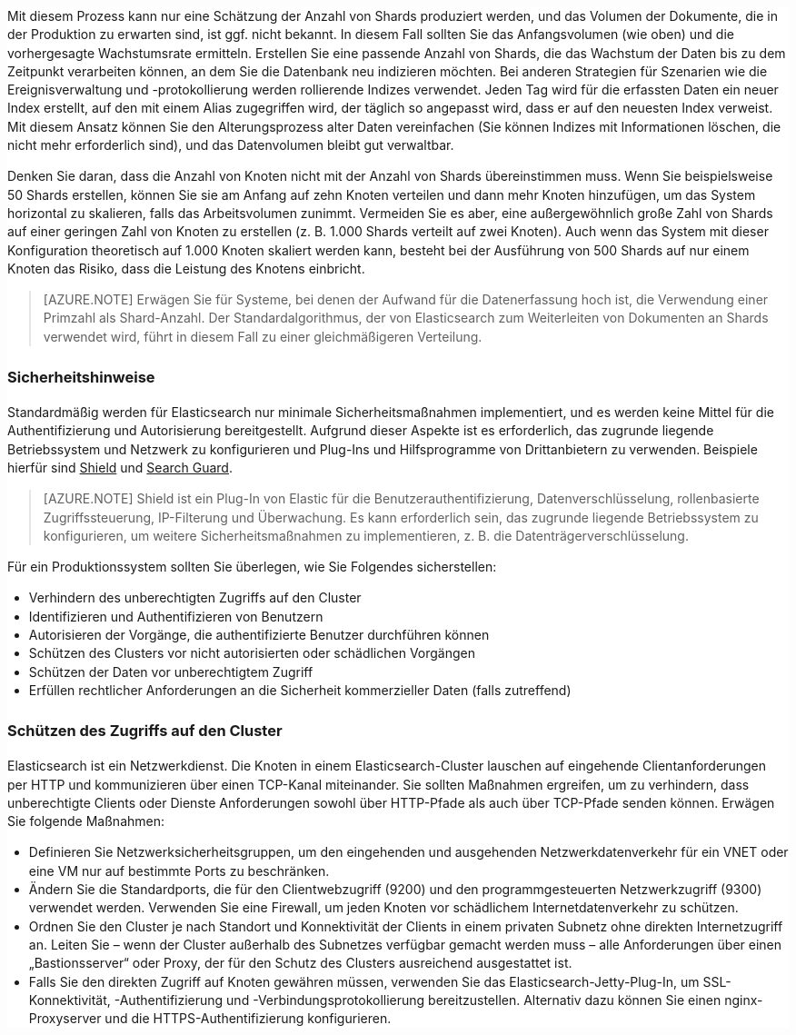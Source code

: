 Mit diesem Prozess kann nur eine Schätzung der Anzahl von Shards produziert werden, und das Volumen der Dokumente, die in der Produktion zu erwarten sind, ist ggf. nicht bekannt. In diesem Fall sollten Sie das Anfangsvolumen (wie oben) und die vorhergesagte Wachstumsrate ermitteln. Erstellen Sie eine passende Anzahl von Shards, die das Wachstum der Daten bis zu dem Zeitpunkt verarbeiten können, an dem Sie die Datenbank neu indizieren möchten. Bei anderen Strategien für Szenarien wie die Ereignisverwaltung und -protokollierung werden rollierende Indizes verwendet. Jeden Tag wird für die erfassten Daten ein neuer Index erstellt, auf den mit einem Alias zugegriffen wird, der täglich so angepasst wird, dass er auf den neuesten Index verweist. Mit diesem Ansatz können Sie den Alterungsprozess alter Daten vereinfachen (Sie können Indizes mit Informationen löschen, die nicht mehr erforderlich sind), und das Datenvolumen bleibt gut verwaltbar.

Denken Sie daran, dass die Anzahl von Knoten nicht mit der Anzahl von Shards übereinstimmen muss. Wenn Sie beispielsweise 50 Shards erstellen, können Sie sie am Anfang auf zehn Knoten verteilen und dann mehr Knoten hinzufügen, um das System horizontal zu skalieren, falls das Arbeitsvolumen zunimmt. Vermeiden Sie es aber, eine außergewöhnlich große Zahl von Shards auf einer geringen Zahl von Knoten zu erstellen (z. B. 1.000 Shards verteilt auf zwei Knoten). Auch wenn das System mit dieser Konfiguration theoretisch auf 1.000 Knoten skaliert werden kann, besteht bei der Ausführung von 500 Shards auf nur einem Knoten das Risiko, dass die Leistung des Knotens einbricht.

> [AZURE.NOTE] Erwägen Sie für Systeme, bei denen der Aufwand für die Datenerfassung hoch ist, die Verwendung einer Primzahl als Shard-Anzahl. Der Standardalgorithmus, der von Elasticsearch zum Weiterleiten von Dokumenten an Shards verwendet wird, führt in diesem Fall zu einer gleichmäßigeren Verteilung.

### Sicherheitshinweise

Standardmäßig werden für Elasticsearch nur minimale Sicherheitsmaßnahmen implementiert, und es werden keine Mittel für die Authentifizierung und Autorisierung bereitgestellt. Aufgrund dieser Aspekte ist es erforderlich, das zugrunde liegende Betriebssystem und Netzwerk zu konfigurieren und Plug-Ins und Hilfsprogramme von Drittanbietern zu verwenden. Beispiele hierfür sind [Shield][] und [Search Guard][].

> [AZURE.NOTE] Shield ist ein Plug-In von Elastic für die Benutzerauthentifizierung, Datenverschlüsselung, rollenbasierte Zugriffssteuerung, IP-Filterung und Überwachung. Es kann erforderlich sein, das zugrunde liegende Betriebssystem zu konfigurieren, um weitere Sicherheitsmaßnahmen zu implementieren, z. B. die Datenträgerverschlüsselung.

Für ein Produktionssystem sollten Sie überlegen, wie Sie Folgendes sicherstellen:

- Verhindern des unberechtigten Zugriffs auf den Cluster
- Identifizieren und Authentifizieren von Benutzern
- Autorisieren der Vorgänge, die authentifizierte Benutzer durchführen können
- Schützen des Clusters vor nicht autorisierten oder schädlichen Vorgängen
- Schützen der Daten vor unberechtigtem Zugriff
- Erfüllen rechtlicher Anforderungen an die Sicherheit kommerzieller Daten (falls zutreffend)

### Schützen des Zugriffs auf den Cluster

Elasticsearch ist ein Netzwerkdienst. Die Knoten in einem Elasticsearch-Cluster lauschen auf eingehende Clientanforderungen per HTTP und kommunizieren über einen TCP-Kanal miteinander. Sie sollten Maßnahmen ergreifen, um zu verhindern, dass unberechtigte Clients oder Dienste Anforderungen sowohl über HTTP-Pfade als auch über TCP-Pfade senden können. Erwägen Sie folgende Maßnahmen:

- Definieren Sie Netzwerksicherheitsgruppen, um den eingehenden und ausgehenden Netzwerkdatenverkehr für ein VNET oder eine VM nur auf bestimmte Ports zu beschränken.
- Ändern Sie die Standardports, die für den Clientwebzugriff (9200) und den programmgesteuerten Netzwerkzugriff (9300) verwendet werden. Verwenden Sie eine Firewall, um jeden Knoten vor schädlichem Internetdatenverkehr zu schützen.
- Ordnen Sie den Cluster je nach Standort und Konnektivität der Clients in einem privaten Subnetz ohne direkten Internetzugriff an. Leiten Sie – wenn der Cluster außerhalb des Subnetzes verfügbar gemacht werden muss – alle Anforderungen über einen „Bastionsserver“ oder Proxy, der für den Schutz des Clusters ausreichend ausgestattet ist.
- Falls Sie den direkten Zugriff auf Knoten gewähren müssen, verwenden Sie das Elasticsearch-Jetty-Plug-In, um SSL-Konnektivität, -Authentifizierung und -Verbindungsprotokollierung bereitzustellen. Alternativ dazu können Sie einen nginx-Proxyserver und die HTTPS-Authentifizierung konfigurieren.


[Apache JMeter]: http://jmeter.apache.org/
[Apache Lucene]: https://lucene.apache.org/
[Automatisches Skalieren von Computern in einer VM-Skalierungsgruppe]: virtual-machines-vmss-walkthrough/
[Azure-Datenträgerverschlüsselung für virtuelle Windows- und Linux-IaaS-Computer (Vorschau)]: azure-security-disk-encryption/
[Azure Load Balancer]: load-balancer-overview/
[ExpressRoute]: expressroute-introduction/
[internen Load Balancer]: load-balancer-internal-overview/
[Größen für Virtual Machines]: virtual-machines-size-specs/
[Arbeitsspeicheranforderungen]: #memory-requirements
[Netzwerkanforderungen]: #network-requirements
[Knotenermittlung]: #node-discovery
[Abfragenoptimierung]: #query-tuning
[A Highly Available Cloud Storage Service with Strong Consistency]: http://blogs.msdn.com/b/windowsazurestorage/archive/2011/11/20/windows-azure-storage-a-highly-available-cloud-storage-service-with-strong-consistency.aspx
[Azure Cloud-Plug-In]: https://www.elastic.co/blog/azure-cloud-plugin-for-elasticsearch
[Azure-Cloud-Plug-In]: https://www.elastic.co/blog/azure-cloud-plugin-for-elasticsearch
[Azure-Diagnose mit dem Azure-Portal]: https://azure.microsoft.com/blog/windows-azure-virtual-machine-monitoring-with-wad-extension/
[Azure Operations Management Suite]: https://www.microsoft.com/server-cloud/operations-management-suite/overview.aspx
[Azure-Schnellstartvorlagen]: https://azure.microsoft.com/documentation/templates/
[Bigdesk]: http://bigdesk.org/
[cat-APIs]: https://www.elastic.co/guide/en/elasticsearch/reference/1.7/cat.html
[Konfigurieren Sie bei Bedarf das Translog]: https://www.elastic.co/guide/en/elasticsearch/reference/current/index-modules-translog.html
[benutzerdefinierte Routing]: https://www.elastic.co/guide/en/elasticsearch/reference/current/mapping-routing-field.html
[Doc Values]: https://www.elastic.co/guide/en/elasticsearch/guide/current/doc-values.html
[Elasticsearch]: https://www.elastic.co/products/elasticsearch
[Elasticsearch-Head]: https://mobz.github.io/elasticsearch-head/
[Elasticsearch.Net und NEST]: http://nest.azurewebsites.net/
[Elasticsearch Snapshot and Restore module]: https://www.elastic.co/guide/en/elasticsearch/reference/current/modules-snapshots.html
[Faking Index per User with Aliases]: https://www.elastic.co/guide/en/elasticsearch/guide/current/faking-it.html
[field data circuit breaker]: https://www.elastic.co/guide/en/elasticsearch/reference/current/index-modules-fielddata.html#fielddata-circuit-breaker
[Force Merge]: https://www.elastic.co/guide/en/elasticsearch/reference/2.1/indices-forcemerge.html
[Gossip-Protokoll]: https://en.wikipedia.org/wiki/Gossip_protocol
[Kibana]: https://www.elastic.co/downloads/kibana
[Kopf]: https://github.com/lmenezes/elasticsearch-kopf
[Logstash]: https://www.elastic.co/products/logstash
[Mapping Explosion]: https://www.elastic.co/blog/found-crash-elasticsearch#mapping-explosion
[Marvel]: https://www.elastic.co/products/marvel
[Microsoft Azure Diagnostics with ELK]: https://github.com/mspnp/semantic-logging/tree/elk
[Monitoring Individual Nodes]: https://www.elastic.co/guide/en/elasticsearch/guide/current/_monitoring_individual_nodes.html#_monitoring_individual_nodes
[nginx]: http://nginx.org/en/
[Node-Client-API]: https://www.elastic.co/guide/en/elasticsearch/client/java-api/current/node-client.html
[Optimize]: https://www.elastic.co/guide/en/elasticsearch/reference/1.7/indices-optimize.html
[PubNub Changes-Plug-In]: http://www.pubnub.com/blog/quick-start-realtime-geo-replication-for-elasticsearch/
[request circuit breaker]: https://www.elastic.co/guide/en/elasticsearch/reference/current/index-modules-fielddata.html#request-circuit-breaker
[Search Guard]: https://github.com/floragunncom/search-guard
[Shield]: https://www.elastic.co/products/shield
[Transport-Client-API]: https://www.elastic.co/guide/en/elasticsearch/client/java-api/current/transport-client.html
[Tribe-Knoten]: https://www.elastic.co/blog/tribe-node
[Watcher]: https://www.elastic.co/products/watcher
[Zen]: https://www.elastic.co/guide/en/elasticsearch/reference/current/modules-discovery-zen.html